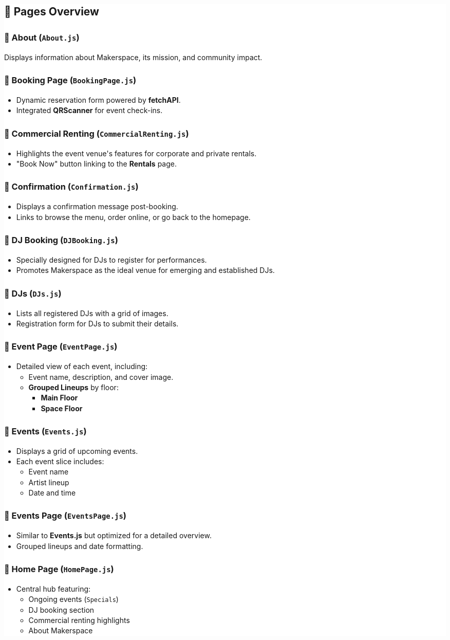 ## 📑 Pages Overview

### 📌 About (`About.js`)
Displays information about Makerspace, its mission, and community impact.

### 📌 Booking Page (`BookingPage.js`)
- Dynamic reservation form powered by **fetchAPI**.
- Integrated **QRScanner** for event check-ins.

### 📌 Commercial Renting (`CommercialRenting.js`)
- Highlights the event venue's features for corporate and private rentals.
- "Book Now" button linking to the **Rentals** page.

### 📌 Confirmation (`Confirmation.js`)
- Displays a confirmation message post-booking.
- Links to browse the menu, order online, or go back to the homepage.

### 📌 DJ Booking (`DJBooking.js`)
- Specially designed for DJs to register for performances.
- Promotes Makerspace as the ideal venue for emerging and established DJs.

### 📌 DJs (`DJs.js`)
- Lists all registered DJs with a grid of images.
- Registration form for DJs to submit their details.

### 📌 Event Page (`EventPage.js`)
- Detailed view of each event, including:
  - Event name, description, and cover image.
  - **Grouped Lineups** by floor:
    - **Main Floor**
    - **Space Floor**

### 📌 Events (`Events.js`)
- Displays a grid of upcoming events.
- Each event slice includes:
  - Event name
  - Artist lineup
  - Date and time

### 📌 Events Page (`EventsPage.js`)
- Similar to **Events.js** but optimized for a detailed overview.
- Grouped lineups and date formatting.

### 📌 Home Page (`HomePage.js`)
- Central hub featuring:
  - Ongoing events (`Specials`)
  - DJ booking section
  - Commercial renting highlights
  - About Makerspace

